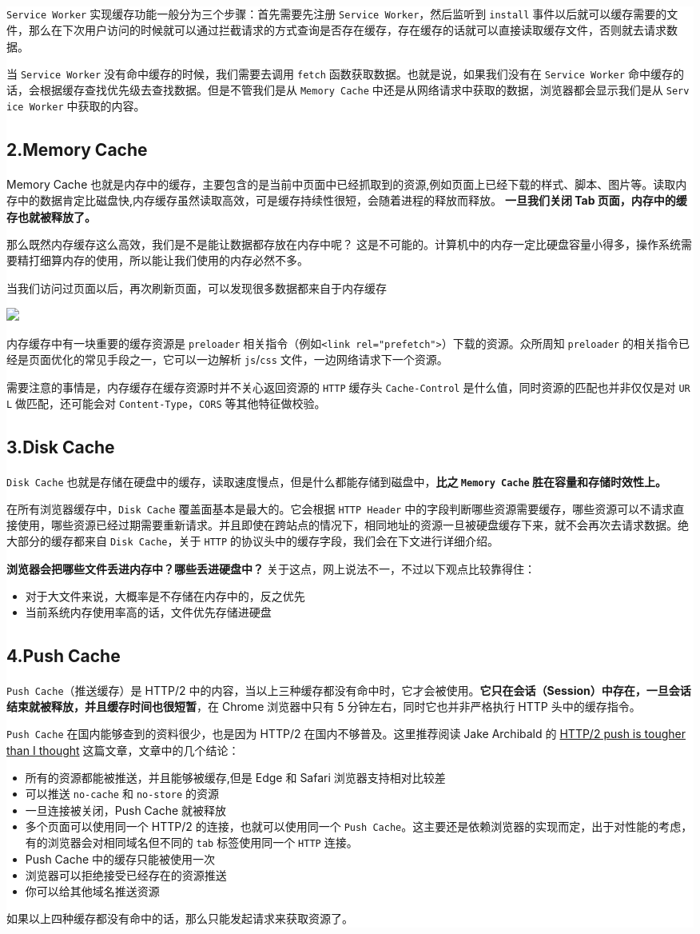 `Service Worker` 实现缓存功能一般分为三个步骤：首先需要先注册 `Service Worker`，然后监听到 `install` 事件以后就可以缓存需要的文件，那么在下次用户访问的时候就可以通过拦截请求的方式查询是否存在缓存，存在缓存的话就可以直接读取缓存文件，否则就去请求数据。

当 `Service Worker` 没有命中缓存的时候，我们需要去调用 `fetch` 函数获取数据。也就是说，如果我们没有在 `Service Worker` 命中缓存的话，会根据缓存查找优先级去查找数据。但是不管我们是从 `Memory Cache` 中还是从网络请求中获取的数据，浏览器都会显示我们是从 `Service Worker` 中获取的内容。

## 2.Memory Cache

Memory Cache 也就是内存中的缓存，主要包含的是当前中页面中已经抓取到的资源,例如页面上已经下载的样式、脚本、图片等。读取内存中的数据肯定比磁盘快,内存缓存虽然读取高效，可是缓存持续性很短，会随着进程的释放而释放。 **一旦我们关闭 Tab 页面，内存中的缓存也就被释放了。**

那么既然内存缓存这么高效，我们是不是能让数据都存放在内存中呢？
这是不可能的。计算机中的内存一定比硬盘容量小得多，操作系统需要精打细算内存的使用，所以能让我们使用的内存必然不多。

当我们访问过页面以后，再次刷新页面，可以发现很多数据都来自于内存缓存

![](https://github.com/fyuanfen/note/raw/master/images/other/cache2.png)

内存缓存中有一块重要的缓存资源是 `preloader` 相关指令（例如`<link rel="prefetch">`）下载的资源。众所周知 `preloader` 的相关指令已经是页面优化的常见手段之一，它可以一边解析 `js`/`css` 文件，一边网络请求下一个资源。

需要注意的事情是，内存缓存在缓存资源时并不关心返回资源的 `HTTP` 缓存头 `Cache-Control` 是什么值，同时资源的匹配也并非仅仅是对 `URL` 做匹配，还可能会对 `Content-Type`，`CORS` 等其他特征做校验。

## 3.Disk Cache

`Disk Cache` 也就是存储在硬盘中的缓存，读取速度慢点，但是什么都能存储到磁盘中，**比之 `Memory Cache` 胜在容量和存储时效性上。**

在所有浏览器缓存中，`Disk Cache` 覆盖面基本是最大的。它会根据 `HTTP Header` 中的字段判断哪些资源需要缓存，哪些资源可以不请求直接使用，哪些资源已经过期需要重新请求。并且即使在跨站点的情况下，相同地址的资源一旦被硬盘缓存下来，就不会再次去请求数据。绝大部分的缓存都来自 `Disk Cache`，关于 `HTTP` 的协议头中的缓存字段，我们会在下文进行详细介绍。

**浏览器会把哪些文件丢进内存中？哪些丢进硬盘中？**
关于这点，网上说法不一，不过以下观点比较靠得住：

- 对于大文件来说，大概率是不存储在内存中的，反之优先
- 当前系统内存使用率高的话，文件优先存储进硬盘

## 4.Push Cache

`Push Cache`（推送缓存）是 HTTP/2 中的内容，当以上三种缓存都没有命中时，它才会被使用。**它只在会话（Session）中存在，一旦会话结束就被释放，并且缓存时间也很短暂**，在 Chrome 浏览器中只有 5 分钟左右，同时它也并非严格执行 HTTP 头中的缓存指令。

`Push Cache` 在国内能够查到的资料很少，也是因为 HTTP/2 在国内不够普及。这里推荐阅读 Jake Archibald 的 [HTTP/2 push is tougher than I thought](https://jakearchibald.com/2017/h2-push-tougher-than-i-thought/) 这篇文章，文章中的几个结论：

- 所有的资源都能被推送，并且能够被缓存,但是 Edge 和 Safari 浏览器支持相对比较差
- 可以推送 `no-cache` 和 `no-store` 的资源
- 一旦连接被关闭，Push Cache 就被释放
- 多个页面可以使用同一个 HTTP/2 的连接，也就可以使用同一个 `Push Cache`。这主要还是依赖浏览器的实现而定，出于对性能的考虑，有的浏览器会对相同域名但不同的 `tab` 标签使用同一个 `HTTP` 连接。
- Push Cache 中的缓存只能被使用一次
- 浏览器可以拒绝接受已经存在的资源推送
- 你可以给其他域名推送资源

如果以上四种缓存都没有命中的话，那么只能发起请求来获取资源了。
